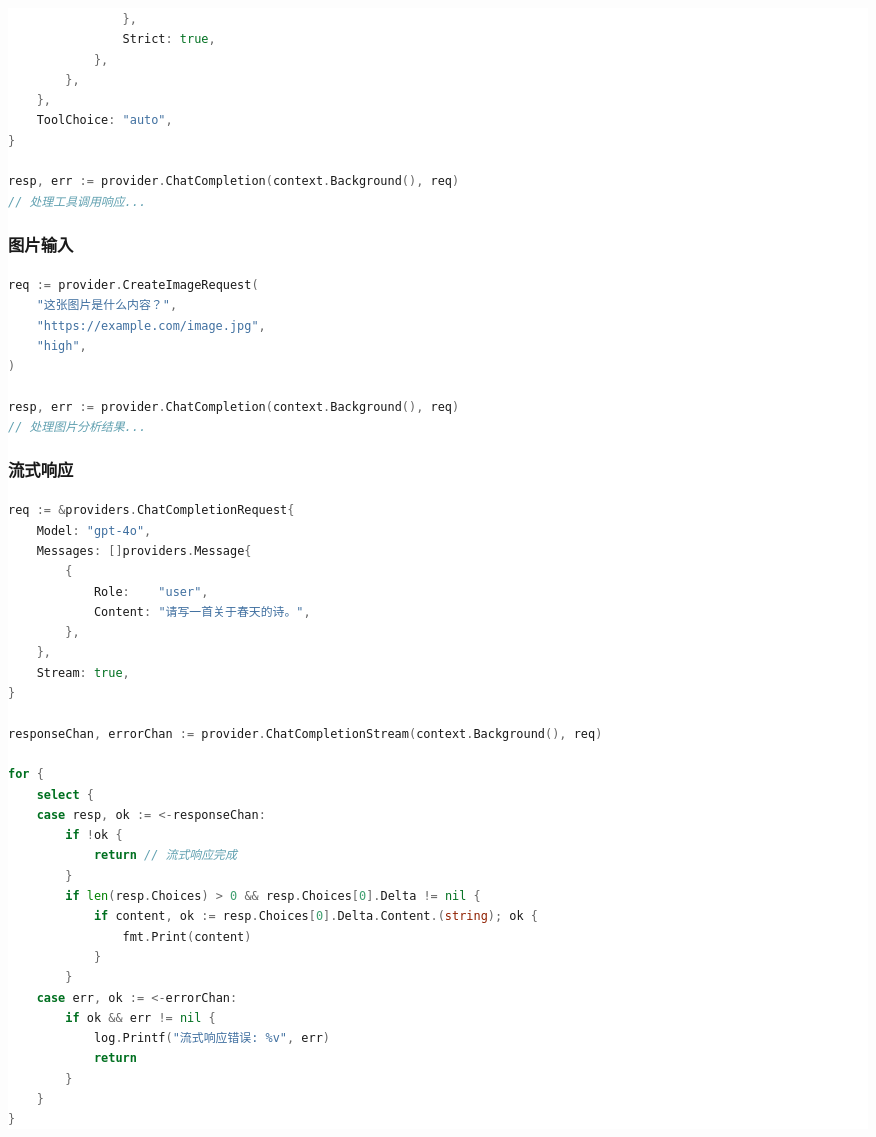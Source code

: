 ```go
                },
                Strict: true,
            },
        },
    },
    ToolChoice: "auto",
}

resp, err := provider.ChatCompletion(context.Background(), req)
// 处理工具调用响应...
```

### 图片输入

```go
req := provider.CreateImageRequest(
    "这张图片是什么内容？",
    "https://example.com/image.jpg",
    "high",
)

resp, err := provider.ChatCompletion(context.Background(), req)
// 处理图片分析结果...
```

### 流式响应

```go
req := &providers.ChatCompletionRequest{
    Model: "gpt-4o",
    Messages: []providers.Message{
        {
            Role:    "user",
            Content: "请写一首关于春天的诗。",
        },
    },
    Stream: true,
}

responseChan, errorChan := provider.ChatCompletionStream(context.Background(), req)

for {
    select {
    case resp, ok := <-responseChan:
        if !ok {
            return // 流式响应完成
        }
        if len(resp.Choices) > 0 && resp.Choices[0].Delta != nil {
            if content, ok := resp.Choices[0].Delta.Content.(string); ok {
                fmt.Print(content)
            }
        }
    case err, ok := <-errorChan:
        if ok && err != nil {
            log.Printf("流式响应错误: %v", err)
            return
        }
    }
}
```
